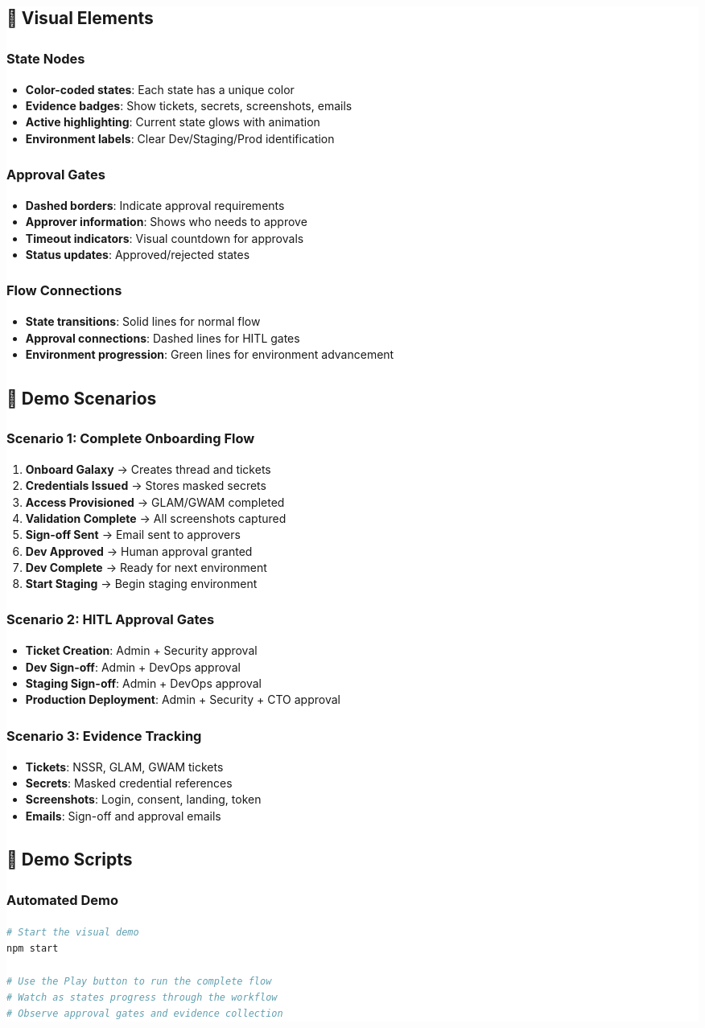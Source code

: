 ## 🎨 Visual Elements

### State Nodes
- **Color-coded states**: Each state has a unique color
- **Evidence badges**: Show tickets, secrets, screenshots, emails
- **Active highlighting**: Current state glows with animation
- **Environment labels**: Clear Dev/Staging/Prod identification

### Approval Gates
- **Dashed borders**: Indicate approval requirements
- **Approver information**: Shows who needs to approve
- **Timeout indicators**: Visual countdown for approvals
- **Status updates**: Approved/rejected states

### Flow Connections
- **State transitions**: Solid lines for normal flow
- **Approval connections**: Dashed lines for HITL gates
- **Environment progression**: Green lines for environment advancement

## 🔄 Demo Scenarios

### Scenario 1: Complete Onboarding Flow
1. **Onboard Galaxy** → Creates thread and tickets
2. **Credentials Issued** → Stores masked secrets
3. **Access Provisioned** → GLAM/GWAM completed
4. **Validation Complete** → All screenshots captured
5. **Sign-off Sent** → Email sent to approvers
6. **Dev Approved** → Human approval granted
7. **Dev Complete** → Ready for next environment
8. **Start Staging** → Begin staging environment

### Scenario 2: HITL Approval Gates
- **Ticket Creation**: Admin + Security approval
- **Dev Sign-off**: Admin + DevOps approval  
- **Staging Sign-off**: Admin + DevOps approval
- **Production Deployment**: Admin + Security + CTO approval

### Scenario 3: Evidence Tracking
- **Tickets**: NSSR, GLAM, GWAM tickets
- **Secrets**: Masked credential references
- **Screenshots**: Login, consent, landing, token
- **Emails**: Sign-off and approval emails

## 🎯 Demo Scripts

### Automated Demo
```bash
# Start the visual demo
npm start

# Use the Play button to run the complete flow
# Watch as states progress through the workflow
# Observe approval gates and evidence collection
```
